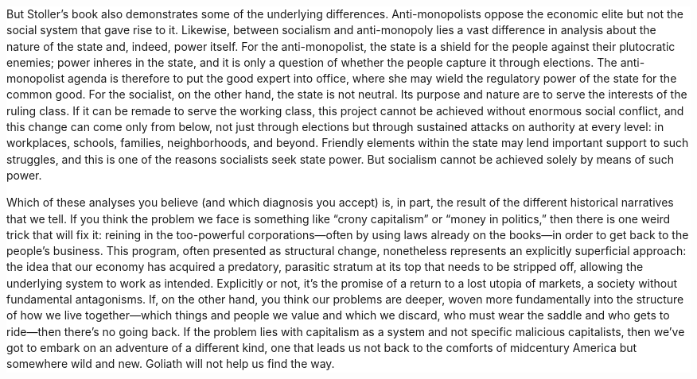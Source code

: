 But Stoller’s book also demonstrates some of the underlying differences. Anti-monopolists oppose the economic elite but not the social system that gave rise to it. Likewise, between socialism and anti-monopoly lies a vast difference in analysis about the nature of the state and, indeed, power itself. For the anti-monopolist, the state is a shield for the people against their plutocratic enemies; power inheres in the state, and it is only a question of whether the people capture it through elections. The anti-monopolist agenda is therefore to put the good expert into office, where she may wield the regulatory power of the state for the common good. For the socialist, on the other hand, the state is not neutral. Its purpose and nature are to serve the interests of the ruling class. If it can be remade to serve the working class, this project cannot be achieved without enormous social conflict, and this change can come only from below, not just through elections but through sustained attacks on authority at every level: in workplaces, schools, families, neighborhoods, and beyond. Friendly elements within the state may lend important support to such struggles, and this is one of the reasons socialists seek state power. But socialism cannot be achieved solely by means of such power.

Which of these analyses you believe (and which diagnosis you accept) is, in part, the result of the different historical narratives that we tell. If you think the problem we face is something like “crony capitalism” or “money in politics,” then there is one weird trick that will fix it: reining in the too-powerful corporations—often by using laws already on the books—in order to get back to the people’s business. This program, often presented as structural change, nonetheless represents an explicitly superficial approach: the idea that our economy has acquired a predatory, parasitic stratum at its top that needs to be stripped off, allowing the underlying system to work as intended. Explicitly or not, it’s the promise of a return to a lost utopia of markets, a society without fundamental antagonisms. If, on the other hand, you think our problems are deeper, woven more fundamentally into the structure of how we live together—which things and people we value and which we discard, who must wear the saddle and who gets to ride—then there’s no going back. If the problem lies with capitalism as a system and not specific malicious capitalists, then we’ve got to embark on an adventure of a different kind, one that leads us not back to the comforts of midcentury America but somewhere wild and new. Goliath will not help us find the way.